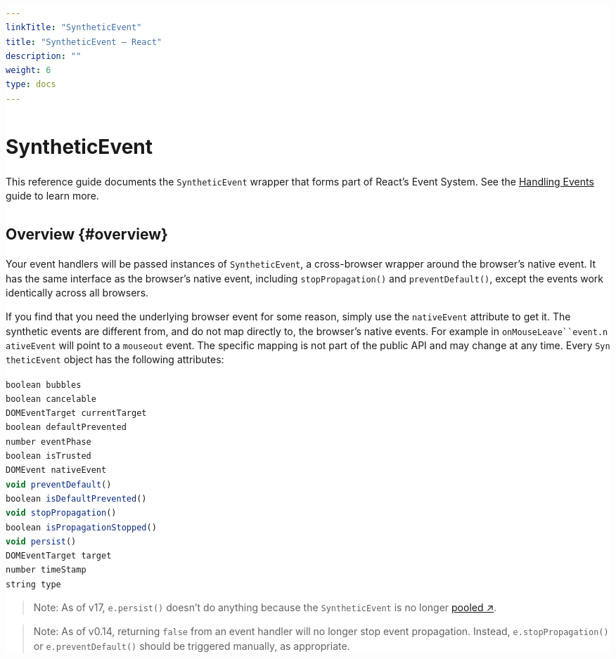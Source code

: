 ```yaml
---
linkTitle: "SyntheticEvent"
title: "SyntheticEvent – React"
description: ""
weight: 6
type: docs
---
```


# SyntheticEvent

This reference guide documents the `SyntheticEvent` wrapper that forms part of React’s Event System. See the [Handling Events](/react/18.1/main-concepts/handling-events) guide to learn more.

## Overview {#overview}

Your event handlers will be passed instances of `SyntheticEvent`, a cross-browser wrapper around the browser’s native event. It has the same interface as the browser’s native event, including `stopPropagation()` and `preventDefault()`, except the events work identically across all browsers. 

If you find that you need the underlying browser event for some reason, simply use the `nativeEvent` attribute to get it. The synthetic events are different from, and do not map directly to, the browser’s native events. For example in `onMouseLeave``event.nativeEvent` will point to a `mouseout` event. The specific mapping is not part of the public API and may change at any time. Every `SyntheticEvent` object has the following attributes:

```jsx
boolean bubbles
boolean cancelable
DOMEventTarget currentTarget
boolean defaultPrevented
number eventPhase
boolean isTrusted
DOMEvent nativeEvent
void preventDefault()
boolean isDefaultPrevented()
void stopPropagation()
boolean isPropagationStopped()
void persist()
DOMEventTarget target
number timeStamp
string type
```

> Note:
> As of v17, `e.persist()` doesn’t do anything because the `SyntheticEvent` is no longer [pooled ↗](https://reactjs.org/docs/legacy-event-pooling.html).
> 

> Note:
> As of v0.14, returning `false` from an event handler will no longer stop event propagation. Instead, `e.stopPropagation()` or `e.preventDefault()` should be triggered manually, as appropriate.
> 
